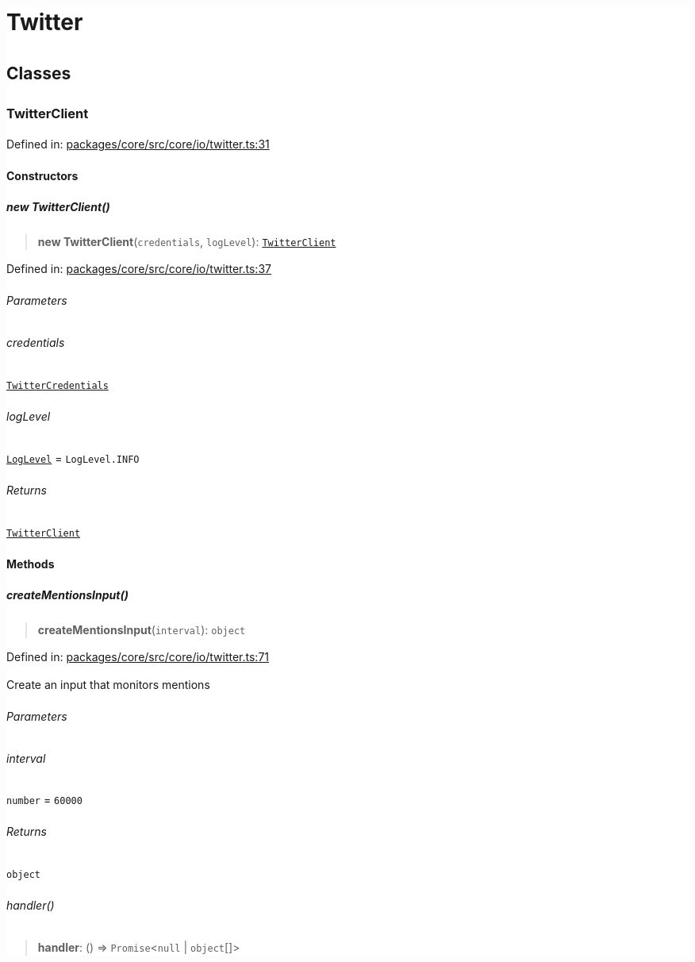 # Twitter

## Classes

### TwitterClient

Defined in: [packages/core/src/core/io/twitter.ts:31](https://github.com/daydreamsai/daydreams/blob/f0e72101c0795a088a55fd072950f44bb2267eb0/packages/core/src/core/io/twitter.ts#L31)

#### Constructors

##### new TwitterClient()

> **new TwitterClient**(`credentials`, `logLevel`): [`TwitterClient`](Twitter.md#twitterclient)

Defined in: [packages/core/src/core/io/twitter.ts:37](https://github.com/daydreamsai/daydreams/blob/f0e72101c0795a088a55fd072950f44bb2267eb0/packages/core/src/core/io/twitter.ts#L37)

###### Parameters

###### credentials

[`TwitterCredentials`](Twitter.md#twittercredentials)

###### logLevel

[`LogLevel`](../../Types.md#loglevel) = `LogLevel.INFO`

###### Returns

[`TwitterClient`](Twitter.md#twitterclient)

#### Methods

##### createMentionsInput()

> **createMentionsInput**(`interval`): `object`

Defined in: [packages/core/src/core/io/twitter.ts:71](https://github.com/daydreamsai/daydreams/blob/f0e72101c0795a088a55fd072950f44bb2267eb0/packages/core/src/core/io/twitter.ts#L71)

Create an input that monitors mentions

###### Parameters

###### interval

`number` = `60000`

###### Returns

`object`

###### handler()

> **handler**: () => `Promise`\<`null` \| `object`[]\>

